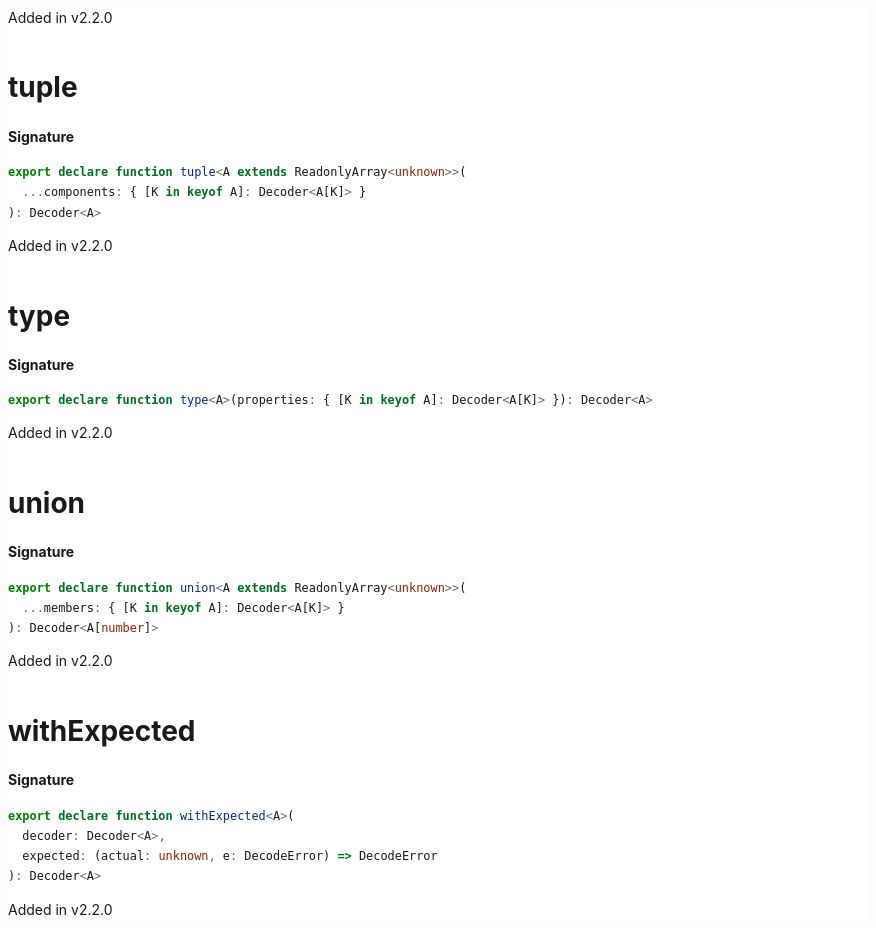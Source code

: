 Added in v2.2.0

# tuple

**Signature**

```ts
export declare function tuple<A extends ReadonlyArray<unknown>>(
  ...components: { [K in keyof A]: Decoder<A[K]> }
): Decoder<A>
```

Added in v2.2.0

# type

**Signature**

```ts
export declare function type<A>(properties: { [K in keyof A]: Decoder<A[K]> }): Decoder<A>
```

Added in v2.2.0

# union

**Signature**

```ts
export declare function union<A extends ReadonlyArray<unknown>>(
  ...members: { [K in keyof A]: Decoder<A[K]> }
): Decoder<A[number]>
```

Added in v2.2.0

# withExpected

**Signature**

```ts
export declare function withExpected<A>(
  decoder: Decoder<A>,
  expected: (actual: unknown, e: DecodeError) => DecodeError
): Decoder<A>
```

Added in v2.2.0
